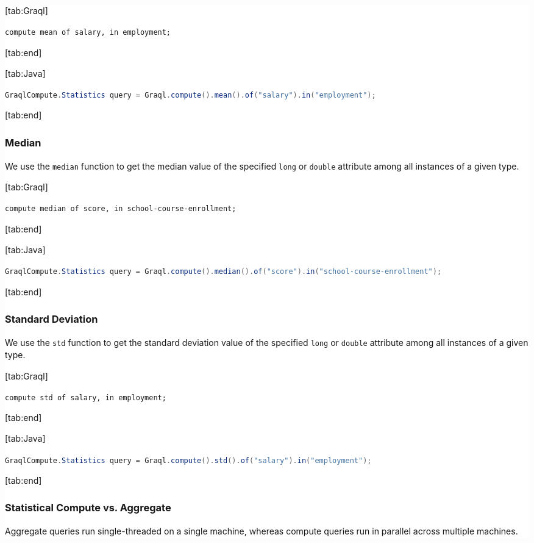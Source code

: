 <div class="tabs dark">

[tab:Graql]
```graql
compute mean of salary, in employment;
```
[tab:end]

[tab:Java]
```java
GraqlCompute.Statistics query = Graql.compute().mean().of("salary").in("employment");
```
[tab:end]
</div>

### Median
We use the `median` function to get the median value of the specified `long` or `double` attribute among all instances of a given type.

<div class="tabs dark">

[tab:Graql]
```graql
compute median of score, in school-course-enrollment;
```
[tab:end]

[tab:Java]
```java
GraqlCompute.Statistics query = Graql.compute().median().of("score").in("school-course-enrollment");
```
[tab:end]
</div>

### Standard Deviation
We use the `std` function to get the standard deviation value of the specified `long` or `double` attribute among all instances of a given type.

<div class="tabs dark">

[tab:Graql]
```graql
compute std of salary, in employment;
```
[tab:end]

[tab:Java]
```java
GraqlCompute.Statistics query = Graql.compute().std().of("salary").in("employment");
```
[tab:end]
</div>

### Statistical Compute vs. Aggregate
Aggregate queries run single-threaded on a single machine, whereas compute queries run in parallel across multiple machines.
